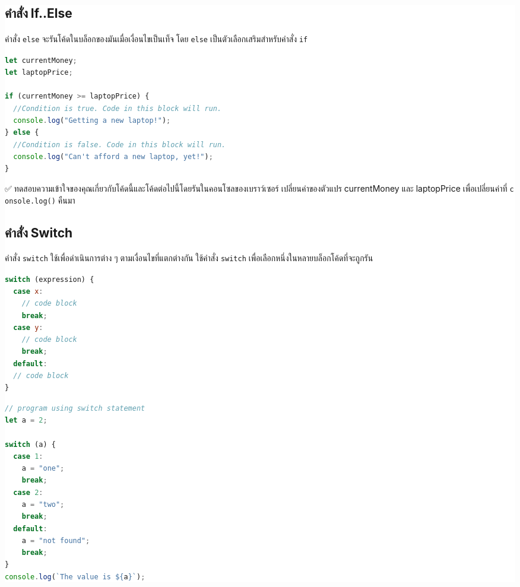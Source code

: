 ## คำสั่ง If..Else

คำสั่ง `else` จะรันโค้ดในบล็อกของมันเมื่อเงื่อนไขเป็นเท็จ โดย `else` เป็นตัวเลือกเสริมสำหรับคำสั่ง `if`

```javascript
let currentMoney;
let laptopPrice;

if (currentMoney >= laptopPrice) {
  //Condition is true. Code in this block will run.
  console.log("Getting a new laptop!");
} else {
  //Condition is false. Code in this block will run.
  console.log("Can't afford a new laptop, yet!");
}
```

✅ ทดสอบความเข้าใจของคุณเกี่ยวกับโค้ดนี้และโค้ดต่อไปนี้โดยรันในคอนโซลของเบราว์เซอร์ เปลี่ยนค่าของตัวแปร currentMoney และ laptopPrice เพื่อเปลี่ยนค่าที่ `console.log()` คืนมา

## คำสั่ง Switch

คำสั่ง `switch` ใช้เพื่อดำเนินการต่าง ๆ ตามเงื่อนไขที่แตกต่างกัน ใช้คำสั่ง `switch` เพื่อเลือกหนึ่งในหลายบล็อกโค้ดที่จะถูกรัน

```javascript
switch (expression) {
  case x:
    // code block
    break;
  case y:
    // code block
    break;
  default:
  // code block
}
```

```javascript
// program using switch statement
let a = 2;

switch (a) {
  case 1:
    a = "one";
    break;
  case 2:
    a = "two";
    break;
  default:
    a = "not found";
    break;
}
console.log(`The value is ${a}`);
```
